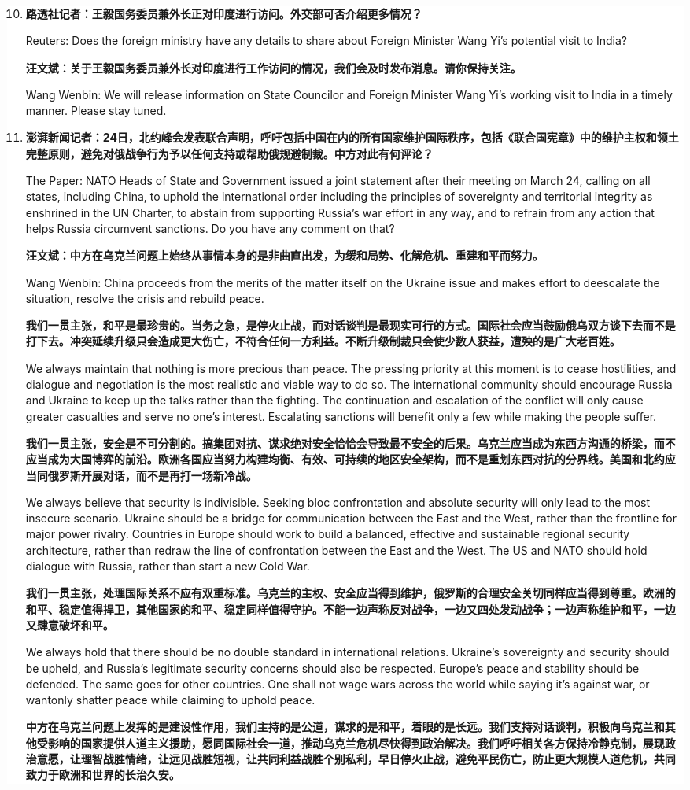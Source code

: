 10. **路透社记者：王毅国务委员兼外长正对印度进行访问。外交部可否介绍更多情况？**

    Reuters: Does the foreign ministry have any details to share about Foreign Minister Wang Yi’s potential visit to India?

    **汪文斌：关于王毅国务委员兼外长对印度进行工作访问的情况，我们会及时发布消息。请你保持关注。**

    Wang Wenbin: We will release information on State Councilor and Foreign Minister Wang Yi’s working visit to India in a timely manner. Please stay tuned.

11. **澎湃新闻记者：24日，北约峰会发表联合声明，呼吁包括中国在内的所有国家维护国际秩序，包括《联合国宪章》中的维护主权和领土完整原则，避免对俄战争行为予以任何支持或帮助俄规避制裁。中方对此有何评论？**

    The Paper: NATO Heads of State and Government issued a joint statement after their meeting on March 24, calling on all states, including China, to uphold the international order including the principles of sovereignty and territorial integrity as enshrined in the UN Charter, to abstain from supporting Russia’s war effort in any way, and to refrain from any action that helps Russia circumvent sanctions. Do you have any comment on that?

    **汪文斌：中方在乌克兰问题上始终从事情本身的是非曲直出发，为缓和局势、化解危机、重建和平而努力。**

    Wang Wenbin: China proceeds from the merits of the matter itself on the Ukraine issue and makes effort to deescalate the situation, resolve the crisis and rebuild peace. 

    

    **我们一贯主张，和平是最珍贵的。当务之急，是停火止战，而对话谈判是最现实可行的方式。国际社会应当鼓励俄乌双方谈下去而不是打下去。冲突延续升级只会造成更大伤亡，不符合任何一方利益。不断升级制裁只会使少数人获益，遭殃的是广大老百姓。**

    We always maintain that nothing is more precious than peace. The pressing priority at this moment is to cease hostilities, and dialogue and negotiation is the most realistic and viable way to do so. The international community should encourage Russia and Ukraine to keep up the talks rather than the fighting. The continuation and escalation of the conflict will only cause greater casualties and serve no one’s interest. Escalating sanctions will benefit only a few while making the people suffer. 

    

    **我们一贯主张，安全是不可分割的。搞集团对抗、谋求绝对安全恰恰会导致最不安全的后果。乌克兰应当成为东西方沟通的桥梁，而不应当成为大国博弈的前沿。欧洲各国应当努力构建均衡、有效、可持续的地区安全架构，而不是重划东西对抗的分界线。美国和北约应当同俄罗斯开展对话，而不是再打一场新冷战。**

    We always believe that security is indivisible. Seeking bloc confrontation and absolute security will only lead to the most insecure scenario. Ukraine should be a bridge for communication between the East and the West, rather than the frontline for major power rivalry. Countries in Europe should work to build a balanced, effective and sustainable regional security architecture, rather than redraw the line of confrontation between the East and the West. The US and NATO should hold dialogue with Russia, rather than start a new Cold War. 

    

    **我们一贯主张，处理国际关系不应有双重标准。乌克兰的主权、安全应当得到维护，俄罗斯的合理安全关切同样应当得到尊重。欧洲的和平、稳定值得捍卫，其他国家的和平、稳定同样值得守护。不能一边声称反对战争，一边又四处发动战争；一边声称维护和平，一边又肆意破坏和平。**

    We always hold that there should be no double standard in international relations. Ukraine’s sovereignty and security should be upheld, and Russia’s legitimate security concerns should also be respected. Europe’s peace and stability should be defended. The same goes for other countries. One shall not wage wars across the world while saying it’s against war, or wantonly shatter peace while claiming to uphold peace. 

    

    **中方在乌克兰问题上发挥的是建设性作用，我们主持的是公道，谋求的是和平，着眼的是长远。我们支持对话谈判，积极向乌克兰和其他受影响的国家提供人道主义援助，愿同国际社会一道，推动乌克兰危机尽快得到政治解决。我们呼吁相关各方保持冷静克制，展现政治意愿，让理智战胜情绪，让远见战胜短视，让共同利益战胜个别私利，早日停火止战，避免平民伤亡，防止更大规模人道危机，共同致力于欧洲和世界的长治久安。**
